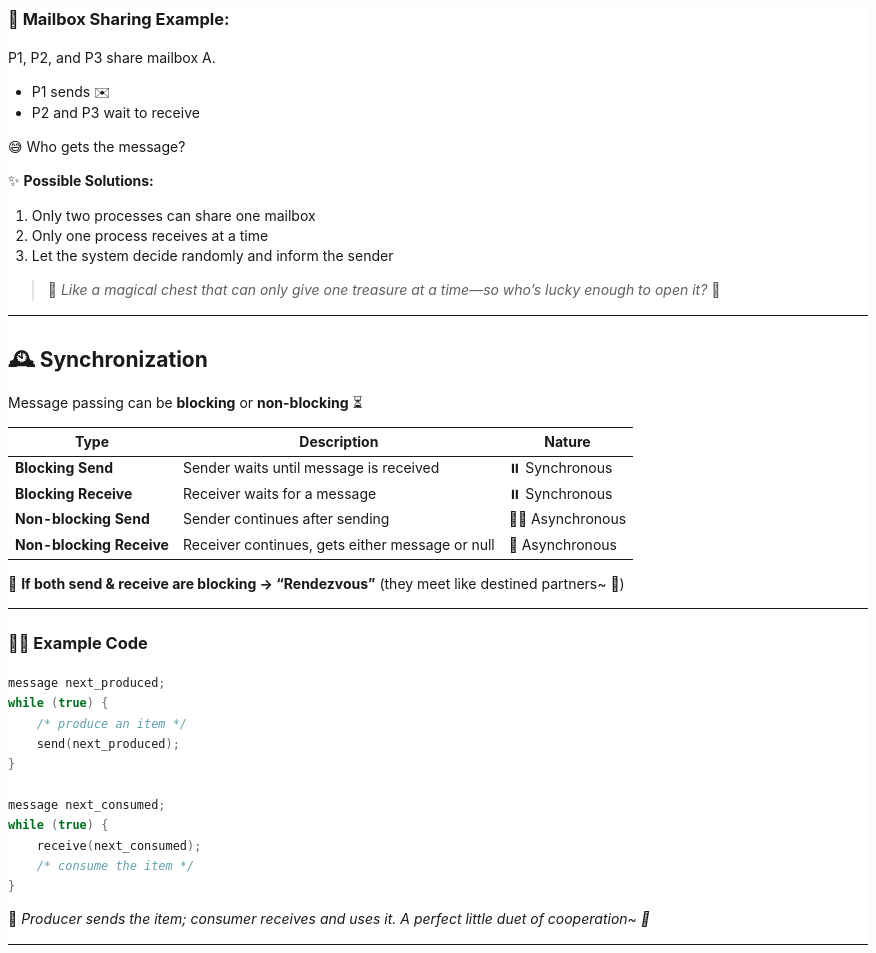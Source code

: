 ### 💌 **Mailbox Sharing Example:**

P1, P2, and P3 share mailbox A.

- P1 sends ✉️
- P2 and P3 wait to receive

😅 Who gets the message?

✨ **Possible Solutions:**

1. Only two processes can share one mailbox
2. Only one process receives at a time
3. Let the system decide randomly and inform the sender

> 💬 _Like a magical chest that can only give one treasure at a time—so who’s lucky enough to open it?_ 🎁

---

## 🕰️ **Synchronization**

Message passing can be **blocking** or **non-blocking** ⏳

| Type                     | Description                                     | Nature          |
| ------------------------ | ----------------------------------------------- | --------------- |
| **Blocking Send**        | Sender waits until message is received          | ⏸️ Synchronous  |
| **Blocking Receive**     | Receiver waits for a message                    | ⏸️ Synchronous  |
| **Non-blocking Send**    | Sender continues after sending                  | 🏃‍♀️ Asynchronous |
| **Non-blocking Receive** | Receiver continues, gets either message or null | 🏃 Asynchronous |

💫 **If both send & receive are blocking → “Rendezvous”** (they meet like destined partners~ 💞)

---

### 🧑‍💻 **Example Code**

```c
message next_produced;
while (true) {
    /* produce an item */
    send(next_produced);
}

message next_consumed;
while (true) {
    receive(next_consumed);
    /* consume the item */
}
```

🩵 _Producer sends the item; consumer receives and uses it. A perfect little duet of cooperation~ 🎵_

---